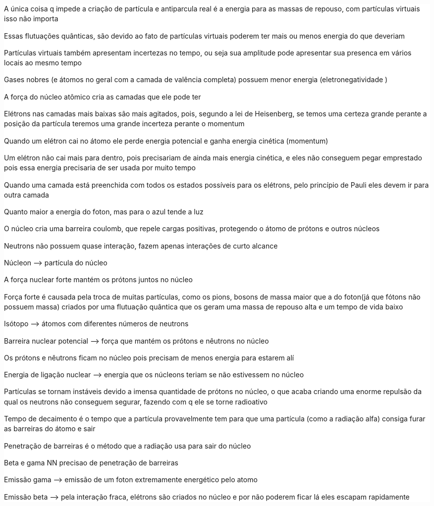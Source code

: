 A única coisa q impede a criação de partícula e antiparcula real é a energia para as massas de repouso, com partículas virtuais isso não importa

Essas flutuações quânticas, são devido ao fato de partículas virtuais poderem ter mais ou menos energia do que deveriam

Partículas virtuais também apresentam incertezas no tempo, ou seja sua amplitude pode apresentar sua presenca em vários locais ao mesmo tempo

Gases nobres (e átomos no geral com a camada de valência completa) possuem menor energia (eletronegatividade )

A força do núcleo atômico cria as camadas que ele pode ter

Elétrons nas camadas mais baixas são mais agitados, pois, segundo a lei de Heisenberg, se temos uma certeza grande perante a posição da partícula teremos uma grande incerteza perante o momentum 

Quando um elétron cai no átomo ele perde energia potencial e ganha energia cinética (momentum)

Um elétron não cai mais para dentro, pois precisariam de ainda mais energia cinética, e eles não conseguem pegar emprestado pois essa energia precisaria de ser usada por muito tempo

Quando uma camada está preenchida com todos os estados possíveis para os elétrons, pelo princípio de Pauli eles devem ir para outra camada 

Quanto maior a energia do foton, mas para o azul tende a luz

O núcleo cria uma barreira coulomb, que repele cargas positivas, protegendo o átomo de prótons e outros núcleos

Neutrons não possuem quase interação, fazem apenas interações de curto alcance

Núcleon --> partícula do núcleo

A força nuclear forte mantém os prótons juntos no núcleo 

Força forte é causada pela troca de muitas partículas, como os pions, bosons de massa maior que a do foton(já que fótons não possuem massa) criados por uma flutuação quântica que os geram uma massa de repouso alta e um tempo de vida baixo

Isótopo --> átomos com diferentes números de neutrons 

Barreira nuclear potencial --> força que mantém os prótons e nêutrons no núcleo 

Os prótons e nêutrons ficam no núcleo pois precisam de menos energia para estarem alí 

Energia de ligação nuclear --> energia que os núcleons teriam se não estivessem no núcleo 

Partículas se tornam instáveis devido a imensa quantidade de prótons no núcleo, o que acaba criando uma enorme repulsão da qual os neutrons não conseguem segurar, fazendo com q ele se torne radioativo

Tempo de decaimento é o tempo que a partícula provavelmente tem para que uma partícula (como a radiação alfa) consiga furar as barreiras do átomo e sair

Penetração de barreiras é o método que a radiação usa para sair do núcleo 

Beta e gama NN precisao de penetração de barreiras 

Emissão gama --> emissão de um foton extremamente energético pelo atomo

Emissão beta --> pela interação fraca, elétrons são criados no núcleo e por não poderem ficar lá eles escapam rapidamente 
